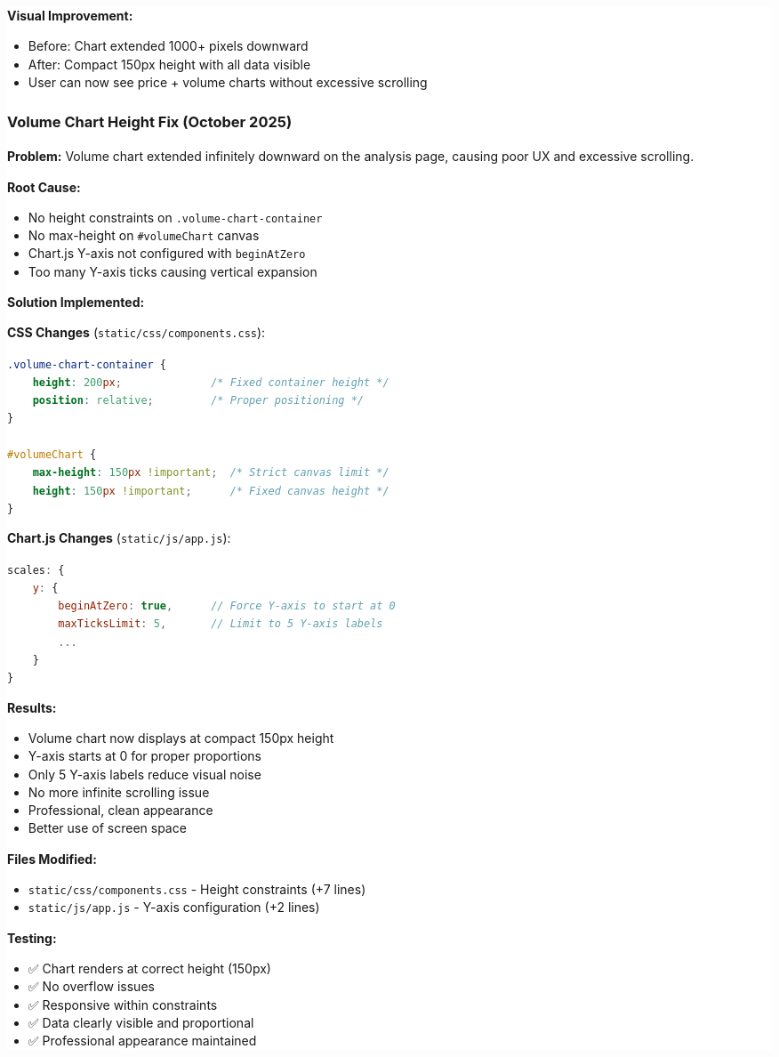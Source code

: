 **Visual Improvement:**
- Before: Chart extended 1000+ pixels downward
- After: Compact 150px height with all data visible
- User can now see price + volume charts without excessive scrolling


### Volume Chart Height Fix (October 2025)

**Problem:** Volume chart extended infinitely downward on the analysis page, causing poor UX and excessive scrolling.

**Root Cause:**
- No height constraints on `.volume-chart-container`
- No max-height on `#volumeChart` canvas
- Chart.js Y-axis not configured with `beginAtZero`
- Too many Y-axis ticks causing vertical expansion

**Solution Implemented:**

**CSS Changes** (`static/css/components.css`):
```css
.volume-chart-container {
    height: 200px;              /* Fixed container height */
    position: relative;         /* Proper positioning */
}

#volumeChart {
    max-height: 150px !important;  /* Strict canvas limit */
    height: 150px !important;      /* Fixed canvas height */
}
```

**Chart.js Changes** (`static/js/app.js`):
```javascript
scales: {
    y: {
        beginAtZero: true,      // Force Y-axis to start at 0
        maxTicksLimit: 5,       // Limit to 5 Y-axis labels
        ...
    }
}
```

**Results:**
- Volume chart now displays at compact 150px height
- Y-axis starts at 0 for proper proportions
- Only 5 Y-axis labels reduce visual noise
- No more infinite scrolling issue
- Professional, clean appearance
- Better use of screen space

**Files Modified:**
- `static/css/components.css` - Height constraints (+7 lines)
- `static/js/app.js` - Y-axis configuration (+2 lines)

**Testing:**
- ✅ Chart renders at correct height (150px)
- ✅ No overflow issues
- ✅ Responsive within constraints
- ✅ Data clearly visible and proportional
- ✅ Professional appearance maintained
